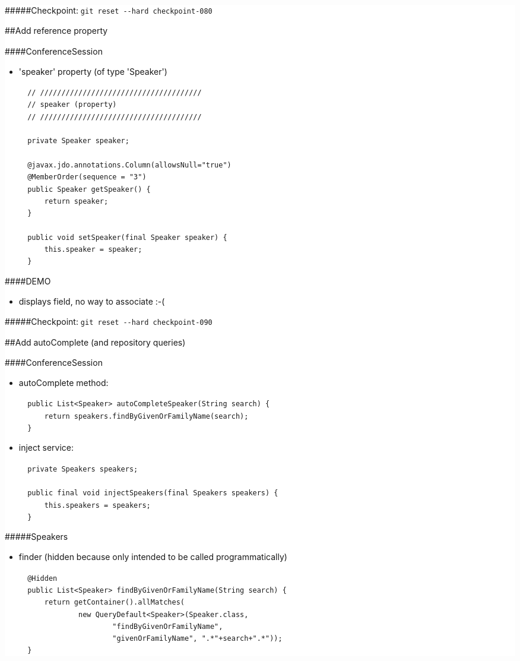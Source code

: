 #####Checkpoint:
`git reset --hard checkpoint-080`


##Add reference property

####ConferenceSession

* 'speaker' property (of type 'Speaker')

        // //////////////////////////////////////
        // speaker (property)
        // //////////////////////////////////////
    
        private Speaker speaker;
    
        @javax.jdo.annotations.Column(allowsNull="true")
        @MemberOrder(sequence = "3")
        public Speaker getSpeaker() {
            return speaker;
        }
    
        public void setSpeaker(final Speaker speaker) {
            this.speaker = speaker;
        }

####DEMO

* displays field, no way to associate :-(


#####Checkpoint:
`git reset --hard checkpoint-090`


##Add autoComplete (and repository queries)

####ConferenceSession

* autoComplete method:

        public List<Speaker> autoCompleteSpeaker(String search) {
            return speakers.findByGivenOrFamilyName(search);
        }

* inject service:

        private Speakers speakers;
    
        public final void injectSpeakers(final Speakers speakers) {
            this.speakers = speakers;
        }

    
#####Speakers    

* finder (hidden because only intended to be called programmatically)
    
        @Hidden
        public List<Speaker> findByGivenOrFamilyName(String search) {
            return getContainer().allMatches(
                    new QueryDefault<Speaker>(Speaker.class, 
                            "findByGivenOrFamilyName", 
                            "givenOrFamilyName", ".*"+search+".*"));
        }
